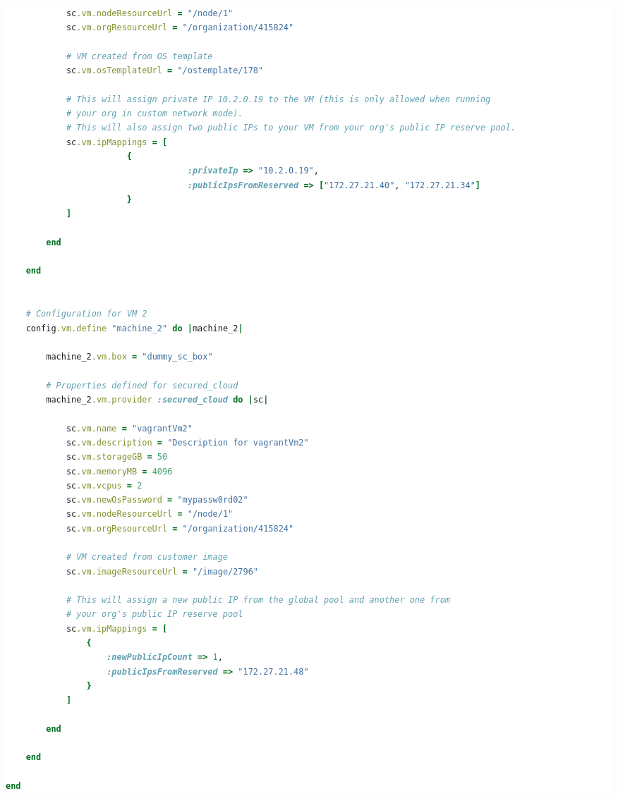 ```ruby
			sc.vm.nodeResourceUrl = "/node/1"
			sc.vm.orgResourceUrl = "/organization/415824"
			
			# VM created from OS template
			sc.vm.osTemplateUrl = "/ostemplate/178"
			
			# This will assign private IP 10.2.0.19 to the VM (this is only allowed when running 
			# your org in custom network mode).
			# This will also assign two public IPs to your VM from your org's public IP reserve pool.
			sc.vm.ipMappings = [
						{
									:privateIp => "10.2.0.19",
									:publicIpsFromReserved => ["172.27.21.40", "172.27.21.34"]
						}
			]
						
		end
	
	end
	
	
	# Configuration for VM 2
	config.vm.define "machine_2" do |machine_2|
	
		machine_2.vm.box = "dummy_sc_box"
		
		# Properties defined for secured_cloud
		machine_2.vm.provider :secured_cloud do |sc|
		
			sc.vm.name = "vagrantVm2"
			sc.vm.description = "Description for vagrantVm2"
			sc.vm.storageGB = 50
			sc.vm.memoryMB = 4096
			sc.vm.vcpus = 2
			sc.vm.newOsPassword = "mypassw0rd02"
			sc.vm.nodeResourceUrl = "/node/1"
			sc.vm.orgResourceUrl = "/organization/415824"
			
			# VM created from customer image
			sc.vm.imageResourceUrl = "/image/2796"
			
			# This will assign a new public IP from the global pool and another one from 
			# your org's public IP reserve pool
			sc.vm.ipMappings = [
				{
					:newPublicIpCount => 1,
					:publicIpsFromReserved => "172.27.21.48"
				}
			]
			
		end
	
	end

end
```


[gem]: https://rubygems.org/gems/secured-cloud-vagrant